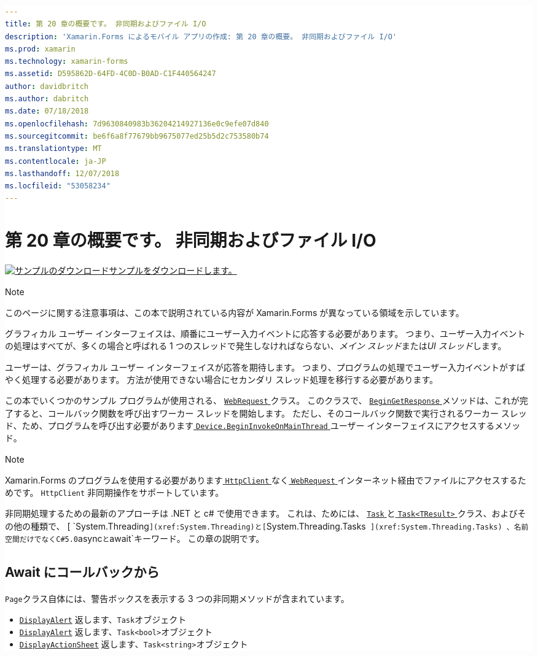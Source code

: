 ```yaml
---
title: 第 20 章の概要です。 非同期およびファイル I/O
description: 'Xamarin.Forms によるモバイル アプリの作成: 第 20 章の概要。 非同期およびファイル I/O'
ms.prod: xamarin
ms.technology: xamarin-forms
ms.assetid: D595862D-64FD-4C0D-B0AD-C1F440564247
author: davidbritch
ms.author: dabritch
ms.date: 07/18/2018
ms.openlocfilehash: 7d9630840983b36204214927136e0c9efe07d840
ms.sourcegitcommit: be6f6a8f77679bb9675077ed25b5d2c753580b74
ms.translationtype: MT
ms.contentlocale: ja-JP
ms.lasthandoff: 12/07/2018
ms.locfileid: "53058234"
---
```

# <a name="summary-of-chapter-20-async-and-file-io"></a>第 20 章の概要です。 非同期およびファイル I/O

[![サンプルのダウンロード](~/media/shared/download.png)サンプルをダウンロードします。](https://github.com/xamarin/xamarin-forms-book-samples/tree/master/Chapter20)

> [!NOTE] 
> このページに関する注意事項は、この本で説明されている内容が Xamarin.Forms が異なっている領域を示しています。

 グラフィカル ユーザー インターフェイスは、順番にユーザー入力イベントに応答する必要があります。 つまり、ユーザー入力イベントの処理はすべてが、多くの場合と呼ばれる 1 つのスレッドで発生しなければならない、*メイン スレッド*または*UI スレッド*します。

ユーザーは、グラフィカル ユーザー インターフェイスが応答を期待します。 つまり、プログラムの処理でユーザー入力イベントがすばやく処理する必要があります。 方法が使用できない場合にセカンダリ スレッド処理を移行する必要があります。

この本でいくつかのサンプル プログラムが使用される、 [ `WebRequest` ](xref:System.Net.WebRequest)クラス。 このクラスで、 [ `BeginGetResponse` ](xref:System.Net.WebRequest.BeginGetResponse(System.AsyncCallback,System.Object))メソッドは、これが完了すると、コールバック関数を呼び出すワーカー スレッドを開始します。 ただし、そのコールバック関数で実行されるワーカー スレッド、ため、プログラムを呼び出す必要があります[ `Device.BeginInvokeOnMainThread` ](xref:Xamarin.Forms.Device.BeginInvokeOnMainThread(System.Action))ユーザー インターフェイスにアクセスするメソッド。

> [!NOTE]
> Xamarin.Forms のプログラムを使用する必要があります[ `HttpClient` ](xref:System.Net.Http.HttpClient)なく[ `WebRequest` ](xref:System.Net.WebRequest)インターネット経由でファイルにアクセスするためです。 `HttpClient` 非同期操作をサポートしています。

非同期処理するための最新のアプローチは .NET と c# で使用できます。 これは、ためには、 [ `Task` ](xref:System.Threading.Tasks.Task)と[ `Task<TResult>` ](xref:System.Threading.Tasks.Task`1)クラス、およびその他の種類で、 [ `System.Threading` ](xref:System.Threading)と[ `System.Threading.Tasks` ](xref:System.Threading.Tasks) 、名前空間だけでなくC#5.0`async`と`await`キーワード。 この章の説明です。

## <a name="from-callbacks-to-await"></a>Await にコールバックから

`Page`クラス自体には、警告ボックスを表示する 3 つの非同期メソッドが含まれています。

- [`DisplayAlert`](xref:Xamarin.Forms.Page.DisplayAlert(System.String,System.String,System.String)) 返します、`Task`オブジェクト
- [`DisplayAlert`](xref:Xamarin.Forms.Page.DisplayAlert(System.String,System.String,System.String,System.String)) 返します、`Task<bool>`オブジェクト
- [`DisplayActionSheet`](xref:Xamarin.Forms.Page.DisplayActionSheet(System.String,System.String,System.String,System.String[])) 返します、`Task<string>`オブジェクト
